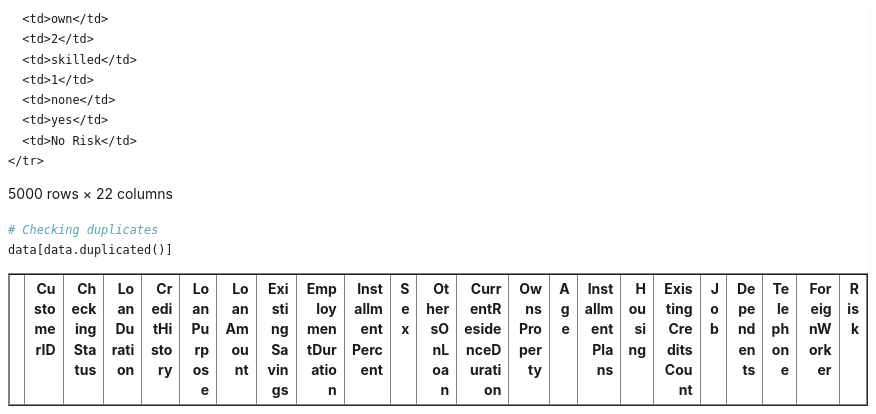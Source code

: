       <td>own</td>
      <td>2</td>
      <td>skilled</td>
      <td>1</td>
      <td>none</td>
      <td>yes</td>
      <td>No Risk</td>
    </tr>
  </tbody>
</table>
<p>5000 rows × 22 columns</p>
</div>




```python
# Checking duplicates
data[data.duplicated()]
```




<div>
<style scoped>
    .dataframe tbody tr th:only-of-type {
        vertical-align: middle;
    }

    .dataframe tbody tr th {
        vertical-align: top;
    }

    .dataframe thead th {
        text-align: right;
    }
</style>
<table border="1" class="dataframe">
  <thead>
    <tr style="text-align: right;">
      <th></th>
      <th>CustomerID</th>
      <th>CheckingStatus</th>
      <th>LoanDuration</th>
      <th>CreditHistory</th>
      <th>LoanPurpose</th>
      <th>LoanAmount</th>
      <th>ExistingSavings</th>
      <th>EmploymentDuration</th>
      <th>InstallmentPercent</th>
      <th>Sex</th>
      <th>OthersOnLoan</th>
      <th>CurrentResidenceDuration</th>
      <th>OwnsProperty</th>
      <th>Age</th>
      <th>InstallmentPlans</th>
      <th>Housing</th>
      <th>ExistingCreditsCount</th>
      <th>Job</th>
      <th>Dependents</th>
      <th>Telephone</th>
      <th>ForeignWorker</th>
      <th>Risk</th>
    </tr>
  </thead>
  <tbody>
  </tbody>